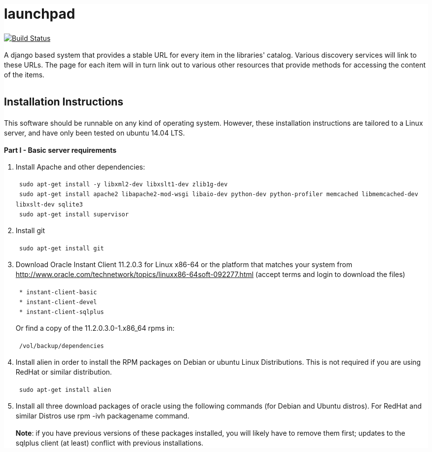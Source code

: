 launchpad
=========

[![Build Status](https://secure.travis-ci.org/gwu-libraries/launchpad.png)](http://travis-ci.org/gwu-libraries/launchpad)

A django based system that provides a stable URL for every item in the
libraries' catalog.  Various discovery services will link to these
URLs. The page for each item will in turn link out to various other
resources that provide methods for accessing the content of the items.

Installation Instructions
-------------------------

This software should be runnable on any kind of operating system. However,
these installation instructions are tailored to a Linux server, and have
only been tested on ubuntu 14.04 LTS.

**Part I - Basic server requirements**

1. Install Apache and other dependencies:

        sudo apt-get install -y libxml2-dev libxslt1-dev zlib1g-dev
        sudo apt-get install apache2 libapache2-mod-wsgi libaio-dev python-dev python-profiler memcached libmemcached-dev  libxslt-dev sqlite3
        sudo apt-get install supervisor


2. Install git 

        sudo apt-get install git

3. Download Oracle Instant Client 11.2.0.3 for Linux
x86-64 or the platform that matches your system from
http://www.oracle.com/technetwork/topics/linuxx86-64soft-092277.html
(accept terms and login to download the files)

        * instant-client-basic
        * instant-client-devel
        * instant-client-sqlplus

    Or find a copy of the 11.2.0.3.0-1.x86_64 rpms in:

        /vol/backup/dependencies

4. Install alien in order to install the RPM packages on Debian or ubuntu
Linux Distributions. This is not required if you are using RedHat or
similar distribution.

        sudo apt-get install alien

5. Install all three download packages of oracle using the following
commands (for Debian and Ubuntu distros). For RedHat and similar Distros
use rpm -ivh packagename command.

    **Note**: if you have previous versions of these packages installed, you will likely
    have to remove them first; updates to the sqlplus client (at least) conflict with
    previous installations.
